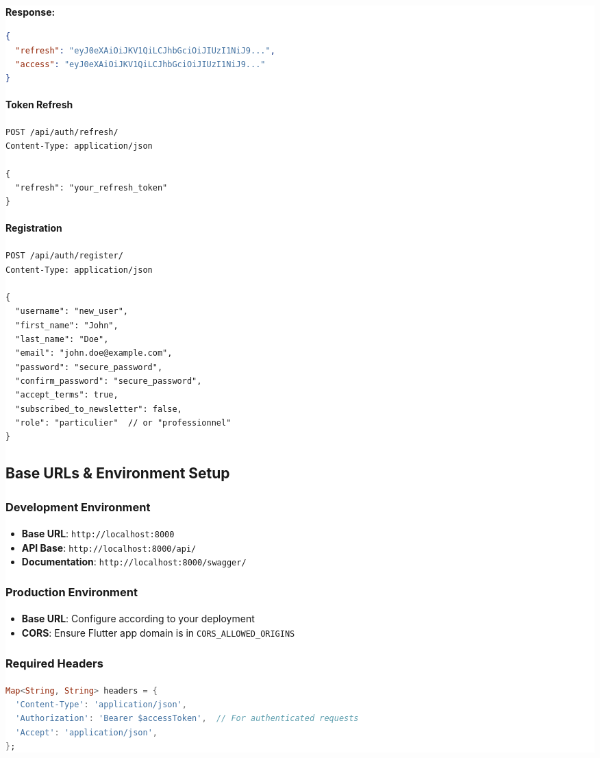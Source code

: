 **Response:**
```json
{
  "refresh": "eyJ0eXAiOiJKV1QiLCJhbGciOiJIUzI1NiJ9...",
  "access": "eyJ0eXAiOiJKV1QiLCJhbGciOiJIUzI1NiJ9..."
}
```

#### Token Refresh
```http
POST /api/auth/refresh/
Content-Type: application/json

{
  "refresh": "your_refresh_token"
}
```

#### Registration
```http
POST /api/auth/register/
Content-Type: application/json

{
  "username": "new_user",
  "first_name": "John",
  "last_name": "Doe",
  "email": "john.doe@example.com",
  "password": "secure_password",
  "confirm_password": "secure_password",
  "accept_terms": true,
  "subscribed_to_newsletter": false,
  "role": "particulier"  // or "professionnel"
}
```

## Base URLs & Environment Setup

### Development Environment
- **Base URL**: `http://localhost:8000`
- **API Base**: `http://localhost:8000/api/`
- **Documentation**: `http://localhost:8000/swagger/`

### Production Environment
- **Base URL**: Configure according to your deployment
- **CORS**: Ensure Flutter app domain is in `CORS_ALLOWED_ORIGINS`

### Required Headers

```dart
Map<String, String> headers = {
  'Content-Type': 'application/json',
  'Authorization': 'Bearer $accessToken',  // For authenticated requests
  'Accept': 'application/json',
};
```
